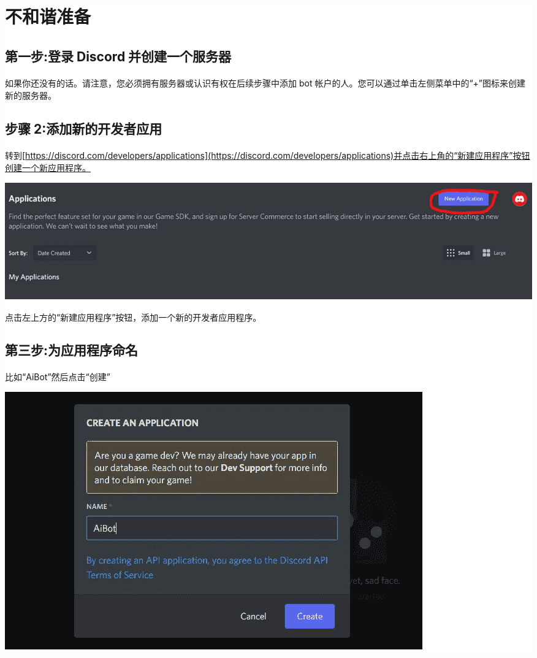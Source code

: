 # 不和谐准备

## **第一步:登录 Discord 并创建一个服务器**

如果你还没有的话。请注意，您必须拥有服务器或认识有权在后续步骤中添加 bot 帐户的人。您可以通过单击左侧菜单中的“+”图标来创建新的服务器。

## **步骤 2:添加新的开发者应用**

转到[https://discord.com/developers/applications](https://discord.com/developers/applications)并点击右上角的“新建应用程序”按钮创建一个新应用程序。

![](img/6f72f2baa4fa396045569a8c7712def4.png)

点击左上方的“新建应用程序”按钮，添加一个新的开发者应用程序。

## **第三步:为应用程序命名**

比如“AiBot”然后点击“创建”

![](img/84b19c2d8f945f5df6ed0b1ba784b2b5.png)
